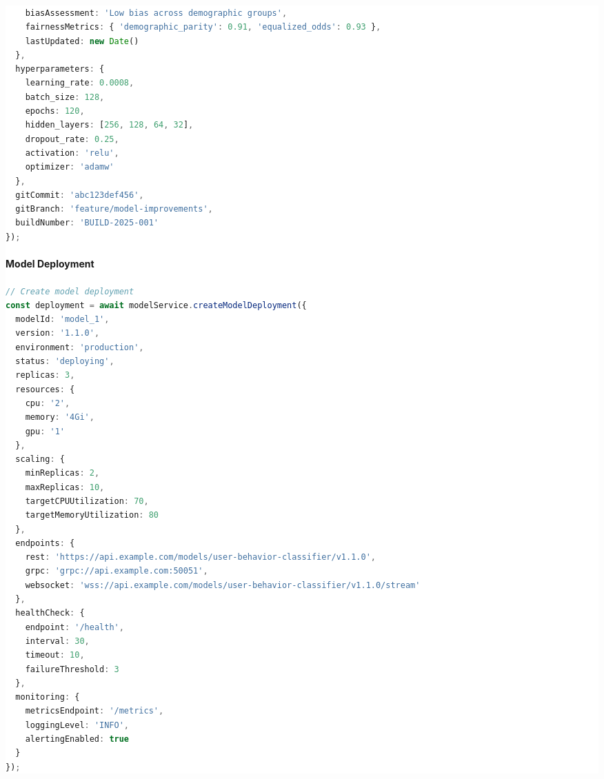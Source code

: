 ```typescript
    biasAssessment: 'Low bias across demographic groups',
    fairnessMetrics: { 'demographic_parity': 0.91, 'equalized_odds': 0.93 },
    lastUpdated: new Date()
  },
  hyperparameters: {
    learning_rate: 0.0008,
    batch_size: 128,
    epochs: 120,
    hidden_layers: [256, 128, 64, 32],
    dropout_rate: 0.25,
    activation: 'relu',
    optimizer: 'adamw'
  },
  gitCommit: 'abc123def456',
  gitBranch: 'feature/model-improvements',
  buildNumber: 'BUILD-2025-001'
});
```

#### **Model Deployment**
```typescript
// Create model deployment
const deployment = await modelService.createModelDeployment({
  modelId: 'model_1',
  version: '1.1.0',
  environment: 'production',
  status: 'deploying',
  replicas: 3,
  resources: {
    cpu: '2',
    memory: '4Gi',
    gpu: '1'
  },
  scaling: {
    minReplicas: 2,
    maxReplicas: 10,
    targetCPUUtilization: 70,
    targetMemoryUtilization: 80
  },
  endpoints: {
    rest: 'https://api.example.com/models/user-behavior-classifier/v1.1.0',
    grpc: 'grpc://api.example.com:50051',
    websocket: 'wss://api.example.com/models/user-behavior-classifier/v1.1.0/stream'
  },
  healthCheck: {
    endpoint: '/health',
    interval: 30,
    timeout: 10,
    failureThreshold: 3
  },
  monitoring: {
    metricsEndpoint: '/metrics',
    loggingLevel: 'INFO',
    alertingEnabled: true
  }
});
```
